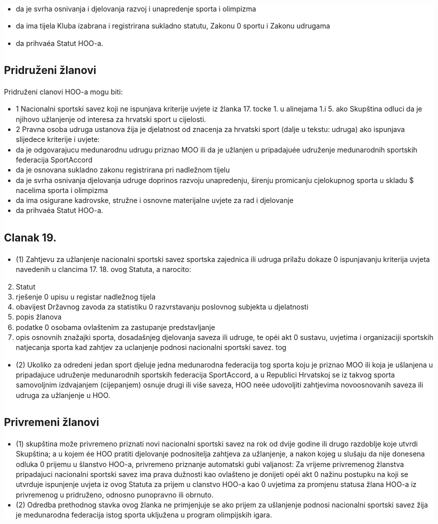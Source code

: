 - da je svrha osnivanja i djelovanja razvoj i unapredenje sporta i olimpizma

- da ima tijela Kluba izabrana i registrirana sukladno statutu, Zakonu 0 sportu i Zakonu udrugama
- da prihvaéa Statut HOO-a.

## Pridruženi žlanovi

Pridruženi clanovi HOO-a mogu biti:

- 1 Nacionalni sportski savez koji ne ispunjava kriterije uvjete iz žlanka 17. tocke 1. u alinejama 1.i 5. ako Skupština odluci da je njihovo užlanjenje od interesa za hrvatski sport u cijelosti.
- 2 Pravna osoba udruga ustanova žija je djelatnost od znacenja za hrvatski sport (dalje u tekstu: udruga) ako ispunjava slijedece kriterije i uvjete:
- da je odgovarajucu medunarodnu udrugu priznao MOO ili da je užlanjen u pripadajuée udruženje medunarodnih sportskih federacija SportAccord
- da je osnovana sukladno zakonu registrirana pri nadležnom tijelu
- da je svrha osnivanja djelovanja udruge doprinos razvoju unapredenju, širenju promicanju cjelokupnog sporta u skladu $ nacelima sporta i olimpizma
- da ima osigurane kadrovske, stružne i osnovne materijalne uvjete za rad i djelovanje
- da prihvaéa Statut HOO-a.

## Clanak 19.

- (1) Zahtjevu za užlanjenje nacionalni sportski savez sportska zajednica ili udruga prilažu dokaze 0 ispunjavanju kriterija uvjeta navedenih u clancima 17. 18. ovog Statuta, a narocito:
2. Statut
3. rješenje 0 upisu u registar nadležnog tijela
4. obavijest Državnog zavoda za statistiku 0 razvrstavanju poslovnog subjekta u djelatnosti
5. popis žlanova
6. podatke 0 osobama ovlaštenim za zastupanje predstavljanje
7. opis osnovnih znažajki sporta, dosadašnjeg djelovanja saveza ili udruge, te opéi akt 0 sustavu, uvjetima i organizaciji sportskih natjecanja sporta kad zahtjev za uclanjenje podnosi nacionalni sportski savez. tog

- (2) Ukoliko za odredeni jedan sport djeluje jedna medunarodna federacija tog sporta koju je priznao MOO ili koja je ušlanjena u pripadajuce udruženje medunarodnih sportskih federacija SportAccord, a u Republici Hrvatskoj se iz takvog   sporta samovoljnim   izdvajanjem (cijepanjem) osnuje drugi ili više saveza, HOO neée udovoljiti zahtjevima novoosnovanih saveza ili udruga za užlanjenje u HOO.

## Privremeni žlanovi

- (1) skupština može privremeno priznati novi nacionalni sportski savez na rok od dvije godine ili drugo razdoblje koje utvrdi Skupština; a u kojem ée HOO pratiti djelovanje podnositelja zahtjeva za užlanjenje, a nakon kojeg u slušaju da nije donesena odluka 0 prijemu u šlanstvo HOO-a, privremeno priznanje automatski gubi valjanost: Za vrijeme privremenog žlanstva pripadajuci nacionalni sportski savez ima prava dužnosti kao ovlašteno je donijeti opéi akt 0 nažinu postupku na koji se utvrduje ispunjenje uvjeta iz ovog Statuta za  prijem u clanstvo HOO-a kao 0 uvjetima za promjenu statusa žlana HOO-a iz privremenog u pridruženo, odnosno punopravno ili obrnuto.
- (2) Odredba prethodnog stavka ovog žlanka ne primjenjuje se ako prijem za ušlanjenje podnosi nacionalni sportski savez žija je medunarodna federacija istog sporta ukljužena u program olimpijskih igara.

